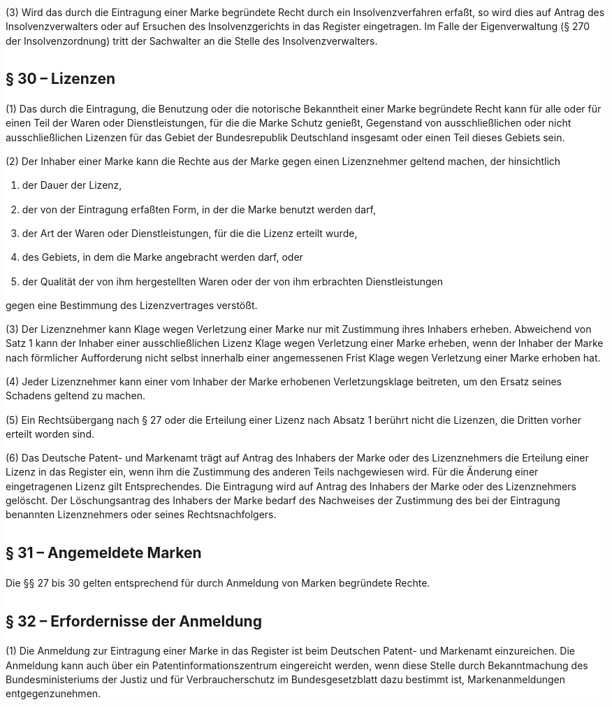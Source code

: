 (3) Wird das durch die Eintragung einer Marke begründete Recht durch ein Insolvenzverfahren erfaßt, so wird dies auf Antrag des Insolvenzverwalters oder auf Ersuchen des Insolvenzgerichts in das Register eingetragen. Im Falle der Eigenverwaltung (§ 270 der Insolvenzordnung) tritt der Sachwalter an die Stelle des Insolvenzverwalters.


## § 30 – Lizenzen

(1) Das durch die Eintragung, die Benutzung oder die notorische Bekanntheit einer Marke begründete Recht kann für alle oder für einen Teil der Waren oder Dienstleistungen, für die die Marke Schutz genießt, Gegenstand von ausschließlichen oder nicht ausschließlichen Lizenzen für das Gebiet der Bundesrepublik Deutschland insgesamt oder einen Teil dieses Gebiets sein.

(2) Der Inhaber einer Marke kann die Rechte aus der Marke gegen einen Lizenznehmer geltend machen, der hinsichtlich

1. der Dauer der Lizenz,

2. der von der Eintragung erfaßten Form, in der die Marke benutzt werden darf,

3. der Art der Waren oder Dienstleistungen, für die die Lizenz erteilt wurde,

4. des Gebiets, in dem die Marke angebracht werden darf, oder

5. der Qualität der von ihm hergestellten Waren oder der von ihm erbrachten Dienstleistungen

gegen eine Bestimmung des Lizenzvertrages verstößt.

(3) Der Lizenznehmer kann Klage wegen Verletzung einer Marke nur mit Zustimmung ihres Inhabers erheben. Abweichend von Satz 1 kann der Inhaber einer ausschließlichen Lizenz Klage wegen Verletzung einer Marke erheben, wenn der Inhaber der Marke nach förmlicher Aufforderung nicht selbst innerhalb einer angemessenen Frist Klage wegen Verletzung einer Marke erhoben hat.

(4) Jeder Lizenznehmer kann einer vom Inhaber der Marke erhobenen Verletzungsklage beitreten, um den Ersatz seines Schadens geltend zu machen.

(5) Ein Rechtsübergang nach § 27 oder die Erteilung einer Lizenz nach Absatz 1 berührt nicht die Lizenzen, die Dritten vorher erteilt worden sind.

(6) Das Deutsche Patent- und Markenamt trägt auf Antrag des Inhabers der Marke oder des Lizenznehmers die Erteilung einer Lizenz in das Register ein, wenn ihm die Zustimmung des anderen Teils nachgewiesen wird. Für die Änderung einer eingetragenen Lizenz gilt Entsprechendes. Die Eintragung wird auf Antrag des Inhabers der Marke oder des Lizenznehmers gelöscht. Der Löschungsantrag des Inhabers der Marke bedarf des Nachweises der Zustimmung des bei der Eintragung benannten Lizenznehmers oder seines Rechtsnachfolgers.


## § 31 – Angemeldete Marken

Die §§ 27 bis 30 gelten entsprechend für durch Anmeldung von Marken begründete Rechte.


## § 32 – Erfordernisse der Anmeldung

(1) Die Anmeldung zur Eintragung einer Marke in das Register ist beim Deutschen Patent- und Markenamt einzureichen. Die Anmeldung kann auch über ein Patentinformationszentrum eingereicht werden, wenn diese Stelle durch Bekanntmachung des Bundesministeriums der Justiz und für Verbraucherschutz im Bundesgesetzblatt dazu bestimmt ist, Markenanmeldungen entgegenzunehmen.
